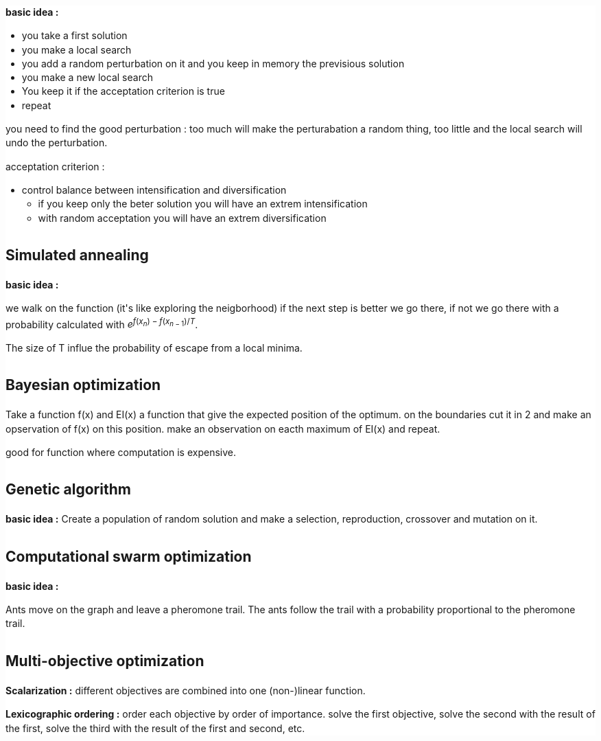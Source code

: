 **basic idea :**

- you take a first solution
- you make a local search
- you add a random perturbation on it and you keep in memory the previsious solution
- you make a new local search
- You keep it if the acceptation criterion is true
- repeat

you need to find the good perturbation : too much will make the perturabation a random thing, too little and the local search will undo the perturbation.

acceptation criterion :

- control balance between intensification and diversification
  - if you keep only the beter solution you will have an extrem intensification
  - with random acceptation you will have an extrem diversification

## Simulated annealing

**basic idea :**

we walk on the function (it's like exploring the neigborhood) if the next step is better we go there, if not we go there with a probability calculated with $e^{f(x_n)-f(x_{n-1})/T}$.

The size of T influe the probability of escape from a local minima.

## Bayesian optimization

Take a function f(x) and EI(x) a function that give the expected position of the optimum.
on the boundaries cut it in 2 and make an opservation of f(x) on this position.
make an observation on eacth maximum of EI(x) and repeat.

good for function where computation is expensive.

## Genetic algorithm

**basic idea :**
Create a population of random solution and make a selection, reproduction, crossover and mutation on it.

## Computational swarm optimization

**basic idea :**

Ants move on the graph and leave a pheromone trail. The ants follow the trail with a probability proportional to the pheromone trail.

## Multi-objective optimization

**Scalarization :** different objectives are combined into one (non-)linear function.

**Lexicographic ordering :** order each objective by order of importance. solve the first objective, solve the second with the result of the first, solve the third with the result of the first and second, etc.
